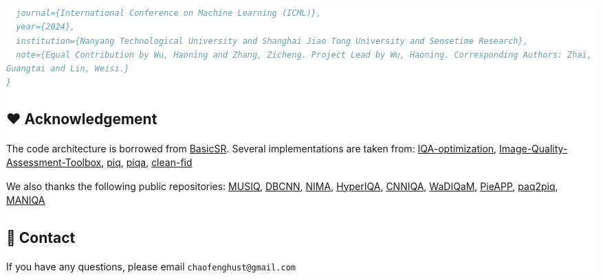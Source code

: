 ```bib
  journal={International Conference on Machine Learning (ICML)},
  year={2024},
  institution={Nanyang Technological University and Shanghai Jiao Tong University and Sensetime Research},
  note={Equal Contribution by Wu, Haoning and Zhang, Zicheng. Project Lead by Wu, Haoning. Corresponding Authors: Zhai, Guangtai and Lin, Weisi.}
}
```

## :heart: Acknowledgement

The code architecture is borrowed from [BasicSR](https://github.com/xinntao/BasicSR). Several implementations are taken from: [IQA-optimization](https://github.com/dingkeyan93/IQA-optimization), [Image-Quality-Assessment-Toolbox](https://github.com/RyanXingQL/Image-Quality-Assessment-Toolbox), [piq](https://github.com/photosynthesis-team/piq), [piqa](https://github.com/francois-rozet/piqa), [clean-fid](https://github.com/GaParmar/clean-fid)

We also thanks the following public repositories: [MUSIQ](https://github.com/google-research/google-research/tree/master/musiq), [DBCNN](https://github.com/zwx8981/DBCNN-PyTorch), [NIMA](https://github.com/kentsyx/Neural-IMage-Assessment), [HyperIQA](https://github.com/SSL92/hyperIQA), [CNNIQA](https://github.com/lidq92/CNNIQA), [WaDIQaM](https://github.com/lidq92/WaDIQaM), [PieAPP](https://github.com/prashnani/PerceptualImageError), [paq2piq](https://github.com/baidut/paq2piq), [MANIQA](https://github.com/IIGROUP/MANIQA) 

## :e-mail: Contact

If you have any questions, please email `chaofenghust@gmail.com`
